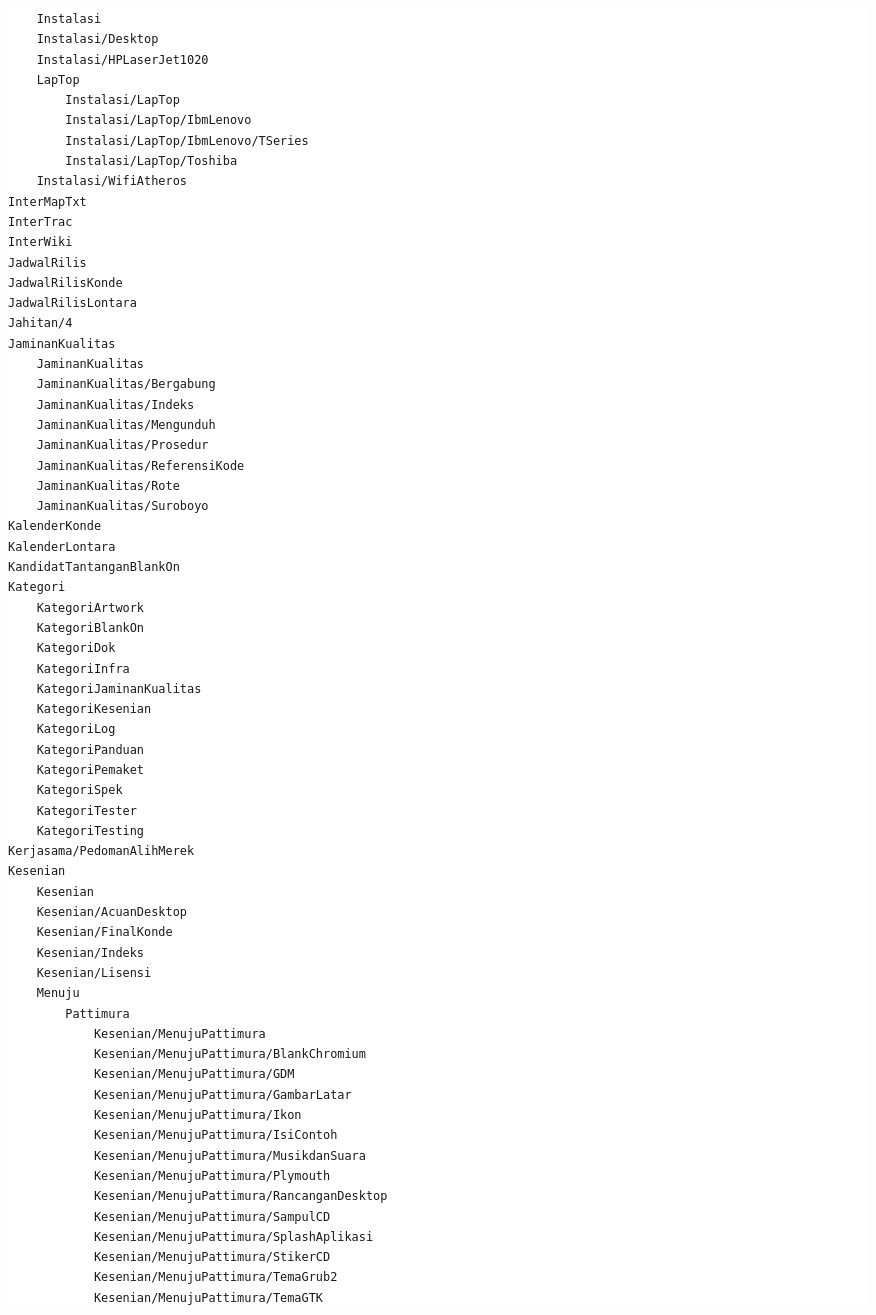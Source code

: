         Instalasi
        Instalasi/Desktop
        Instalasi/HPLaserJet1020
        LapTop
            Instalasi/LapTop
            Instalasi/LapTop/IbmLenovo
            Instalasi/LapTop/IbmLenovo/TSeries
            Instalasi/LapTop/Toshiba
        Instalasi/WifiAtheros
    InterMapTxt
    InterTrac
    InterWiki
    JadwalRilis
    JadwalRilisKonde
    JadwalRilisLontara
    Jahitan/4
    JaminanKualitas
        JaminanKualitas
        JaminanKualitas/Bergabung
        JaminanKualitas/Indeks
        JaminanKualitas/Mengunduh
        JaminanKualitas/Prosedur
        JaminanKualitas/ReferensiKode
        JaminanKualitas/Rote
        JaminanKualitas/Suroboyo
    KalenderKonde
    KalenderLontara
    KandidatTantanganBlankOn
    Kategori
        KategoriArtwork
        KategoriBlankOn
        KategoriDok
        KategoriInfra
        KategoriJaminanKualitas
        KategoriKesenian
        KategoriLog
        KategoriPanduan
        KategoriPemaket
        KategoriSpek
        KategoriTester
        KategoriTesting
    Kerjasama/PedomanAlihMerek
    Kesenian
        Kesenian
        Kesenian/AcuanDesktop
        Kesenian/FinalKonde
        Kesenian/Indeks
        Kesenian/Lisensi
        Menuju
            Pattimura
                Kesenian/MenujuPattimura
                Kesenian/MenujuPattimura/BlankChromium
                Kesenian/MenujuPattimura/GDM
                Kesenian/MenujuPattimura/GambarLatar
                Kesenian/MenujuPattimura/Ikon
                Kesenian/MenujuPattimura/IsiContoh
                Kesenian/MenujuPattimura/MusikdanSuara
                Kesenian/MenujuPattimura/Plymouth
                Kesenian/MenujuPattimura/RancanganDesktop
                Kesenian/MenujuPattimura/SampulCD
                Kesenian/MenujuPattimura/SplashAplikasi
                Kesenian/MenujuPattimura/StikerCD
                Kesenian/MenujuPattimura/TemaGrub2
                Kesenian/MenujuPattimura/TemaGTK